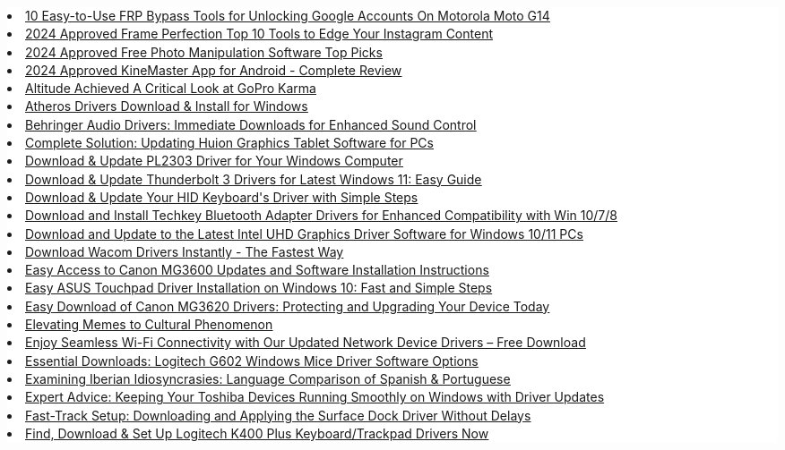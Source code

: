 <li><a href="https://android-unlock.techidaily.com/10-easy-to-use-frp-bypass-tools-for-unlocking-google-accounts-on-motorola-moto-g14-by-drfone-android/"><u>10 Easy-to-Use FRP Bypass Tools for Unlocking Google Accounts On Motorola Moto G14</u></a></li>
<li><a href="https://instagram-clips.techidaily.com/2024-approved-frame-perfection-top-10-tools-to-edge-your-instagram-content/"><u>2024 Approved  Frame Perfection  Top 10 Tools to Edge Your Instagram Content</u></a></li>
<li><a href="https://article-knowledge.techidaily.com/2024-approved-free-photo-manipulation-software-top-picks/"><u>2024 Approved  Free Photo Manipulation Software  Top Picks</u></a></li>
<li><a href="https://extra-skills.techidaily.com/2024-approved-kinemaster-app-for-android-complete-review/"><u>2024 Approved  KineMaster App for Android - Complete Review</u></a></li>
<li><a href="https://extra-tips.techidaily.com/altitude-achieved-a-critical-look-at-gopro-karma/"><u>Altitude Achieved  A Critical Look at GoPro Karma</u></a></li>
<li><a href="https://win-amazing.techidaily.com/atheros-drivers-download-and-install-for-windows/"><u>Atheros Drivers Download & Install for Windows</u></a></li>
<li><a href="https://win-amazing.techidaily.com/behringer-audio-drivers-immediate-downloads-for-enhanced-sound-control/"><u>Behringer Audio Drivers: Immediate Downloads for Enhanced Sound Control</u></a></li>
<li><a href="https://win-amazing.techidaily.com/complete-solution-updating-huion-graphics-tablet-software-for-pcs/"><u>Complete Solution: Updating Huion Graphics Tablet Software for PCs</u></a></li>
<li><a href="https://win-amazing.techidaily.com/download-and-update-pl2303-driver-for-your-windows-computer/"><u>Download & Update PL2303 Driver for Your Windows Computer</u></a></li>
<li><a href="https://win-amazing.techidaily.com/download-and-update-thunderbolt-3-drivers-for-latest-windows-11-easy-guide/"><u>Download & Update Thunderbolt 3 Drivers for Latest Windows 11: Easy Guide</u></a></li>
<li><a href="https://win-amazing.techidaily.com/download-and-update-your-hid-keyboards-driver-with-simple-steps/"><u>Download & Update Your HID Keyboard's Driver with Simple Steps</u></a></li>
<li><a href="https://win-amazing.techidaily.com/download-and-install-techkey-bluetooth-adapter-drivers-for-enhanced-compatibility-with-win-1078/"><u>Download and Install Techkey Bluetooth Adapter Drivers for Enhanced Compatibility with Win 10/7/8</u></a></li>
<li><a href="https://win-amazing.techidaily.com/download-and-update-to-the-latest-intel-uhd-graphics-driver-software-for-windows-1011-pcs/"><u>Download and Update to the Latest Intel UHD Graphics Driver Software for Windows 10/11 PCs</u></a></li>
<li><a href="https://win-amazing.techidaily.com/download-wacom-drivers-instantly-the-fastest-way/"><u>Download Wacom Drivers Instantly - The Fastest Way</u></a></li>
<li><a href="https://win-amazing.techidaily.com/easy-access-to-canon-mg3600-updates-and-software-installation-instructions/"><u>Easy Access to Canon MG3600 Updates and Software Installation Instructions</u></a></li>
<li><a href="https://win-amazing.techidaily.com/easy-asus-touchpad-driver-installation-on-windows-10-fast-and-simple-steps/"><u>Easy ASUS Touchpad Driver Installation on Windows 10: Fast and Simple Steps</u></a></li>
<li><a href="https://win-amazing.techidaily.com/easy-download-of-canon-mg3620-drivers-protecting-and-upgrading-your-device-today/"><u>Easy Download of Canon MG3620 Drivers: Protecting and Upgrading Your Device Today</u></a></li>
<li><a href="https://extra-information.techidaily.com/elevating-memes-to-cultural-phenomenon/"><u>Elevating Memes to Cultural Phenomenon</u></a></li>
<li><a href="https://win-amazing.techidaily.com/enjoy-seamless-wi-fi-connectivity-with-our-updated-network-device-drivers-free-download/"><u>Enjoy Seamless Wi-Fi Connectivity with Our Updated Network Device Drivers – Free Download</u></a></li>
<li><a href="https://win-amazing.techidaily.com/essential-downloads-logitech-g602-windows-mice-driver-software-options/"><u>Essential Downloads: Logitech G602 Windows Mice Driver Software Options</u></a></li>
<li><a href="https://mondly-stories.techidaily.com/examining-iberian-idiosyncrasies-language-comparison-of-spanish-and-portuguese/"><u>Examining Iberian Idiosyncrasies: Language Comparison of Spanish & Portuguese</u></a></li>
<li><a href="https://win-amazing.techidaily.com/expert-advice-keeping-your-toshiba-devices-running-smoothly-on-windows-with-driver-updates/"><u>Expert Advice: Keeping Your Toshiba Devices Running Smoothly on Windows with Driver Updates</u></a></li>
<li><a href="https://win-amazing.techidaily.com/fast-track-setup-downloading-and-applying-the-surface-dock-driver-without-delays/"><u>Fast-Track Setup: Downloading and Applying the Surface Dock Driver Without Delays</u></a></li>
<li><a href="https://win-amazing.techidaily.com/find-download-and-set-up-logitech-k400-plus-keyboardtrackpad-drivers-now/"><u>Find, Download & Set Up Logitech K400 Plus Keyboard/Trackpad Drivers Now</u></a></li>